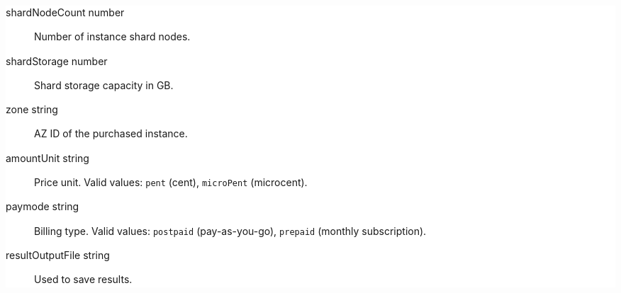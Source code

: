 </dd><dt class="property-required"
            title="Required">
        <span id="shardnodecount_nodejs">
<a data-swiftype-name="resource-property" data-swiftype-type="text" href="#shardnodecount_nodejs" style="color: inherit; text-decoration: inherit;">shard<wbr>Node<wbr>Count</a>
</span>
        <span class="property-indicator"></span>
        <span class="property-type">number</span>
    </dt>
    <dd><p>Number of instance shard nodes.</p>
</dd><dt class="property-required"
            title="Required">
        <span id="shardstorage_nodejs">
<a data-swiftype-name="resource-property" data-swiftype-type="text" href="#shardstorage_nodejs" style="color: inherit; text-decoration: inherit;">shard<wbr>Storage</a>
</span>
        <span class="property-indicator"></span>
        <span class="property-type">number</span>
    </dt>
    <dd><p>Shard storage capacity in GB.</p>
</dd><dt class="property-required"
            title="Required">
        <span id="zone_nodejs">
<a data-swiftype-name="resource-property" data-swiftype-type="text" href="#zone_nodejs" style="color: inherit; text-decoration: inherit;">zone</a>
</span>
        <span class="property-indicator"></span>
        <span class="property-type">string</span>
    </dt>
    <dd><p>AZ ID of the purchased instance.</p>
</dd><dt class="property-optional"
            title="Optional">
        <span id="amountunit_nodejs">
<a data-swiftype-name="resource-property" data-swiftype-type="text" href="#amountunit_nodejs" style="color: inherit; text-decoration: inherit;">amount<wbr>Unit</a>
</span>
        <span class="property-indicator"></span>
        <span class="property-type">string</span>
    </dt>
    <dd><p>Price unit. Valid values: <code>pent</code> (cent), <code>microPent</code> (microcent).</p>
</dd><dt class="property-optional"
            title="Optional">
        <span id="paymode_nodejs">
<a data-swiftype-name="resource-property" data-swiftype-type="text" href="#paymode_nodejs" style="color: inherit; text-decoration: inherit;">paymode</a>
</span>
        <span class="property-indicator"></span>
        <span class="property-type">string</span>
    </dt>
    <dd><p>Billing type. Valid values: <code>postpaid</code> (pay-as-you-go), <code>prepaid</code> (monthly subscription).</p>
</dd><dt class="property-optional"
            title="Optional">
        <span id="resultoutputfile_nodejs">
<a data-swiftype-name="resource-property" data-swiftype-type="text" href="#resultoutputfile_nodejs" style="color: inherit; text-decoration: inherit;">result<wbr>Output<wbr>File</a>
</span>
        <span class="property-indicator"></span>
        <span class="property-type">string</span>
    </dt>
    <dd><p>Used to save results.</p>
</dd></dl>
</pulumi-choosable>
</div>